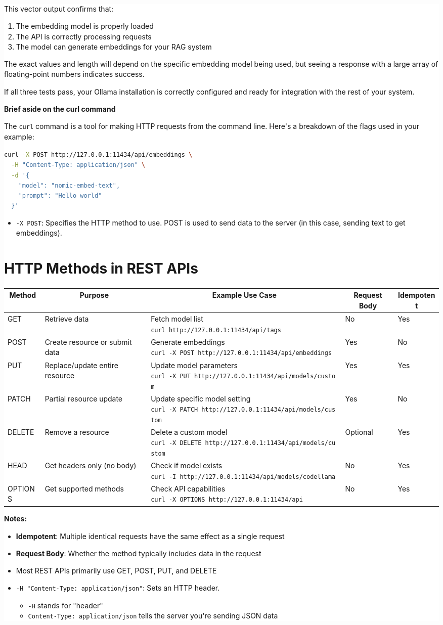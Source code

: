 This vector output confirms that:
1. The embedding model is properly loaded
2. The API is correctly processing requests
3. The model can generate embeddings for your RAG system

The exact values and length will depend on the specific embedding model being used, but seeing a response with a large array of floating-point numbers indicates success.

If all three tests pass, your Ollama installation is correctly configured and ready for integration with the rest of your system.

**Brief aside on the curl command**

The `curl` command is a tool for making HTTP requests from the command line. Here's a breakdown of the flags used in your example:

````bash path=wikis/rags-implementation-wiki/02-setting-up-ollama.md mode=EXCERPT
curl -X POST http://127.0.0.1:11434/api/embeddings \
  -H "Content-Type: application/json" \
  -d '{
    "model": "nomic-embed-text",
    "prompt": "Hello world"
  }'
````

- `-X POST`: Specifies the HTTP method to use. POST is used to send data to the server (in this case, sending text to get embeddings).

# HTTP Methods in REST APIs

| Method  | Purpose                        | Example Use Case                                                                          | Request Body | Idempotent |
|---------|--------------------------------|-------------------------------------------------------------------------------------------|--------------|------------|
| GET     | Retrieve data                  | Fetch model list<br>`curl http://127.0.0.1:11434/api/tags`                                | No           | Yes        |
| POST    | Create resource or submit data | Generate embeddings<br>`curl -X POST http://127.0.0.1:11434/api/embeddings`               | Yes          | No         |
| PUT     | Replace/update entire resource | Update model parameters<br>`curl -X PUT http://127.0.0.1:11434/api/models/custom`         | Yes          | Yes        |
| PATCH   | Partial resource update        | Update specific model setting<br>`curl -X PATCH http://127.0.0.1:11434/api/models/custom` | Yes          | No         |
| DELETE  | Remove a resource              | Delete a custom model<br>`curl -X DELETE http://127.0.0.1:11434/api/models/custom`        | Optional     | Yes        |
| HEAD    | Get headers only (no body)     | Check if model exists<br>`curl -I http://127.0.0.1:11434/api/models/codellama`            | No           | Yes        |
| OPTIONS | Get supported methods          | Check API capabilities<br>`curl -X OPTIONS http://127.0.0.1:11434/api`                    | No           | Yes        |

**Notes:**
- **Idempotent**: Multiple identical requests have the same effect as a single request
- **Request Body**: Whether the method typically includes data in the request
- Most REST APIs primarily use GET, POST, PUT, and DELETE



- `-H "Content-Type: application/json"`: Sets an HTTP header.
  - `-H` stands for "header"
  - `Content-Type: application/json` tells the server you're sending JSON data
